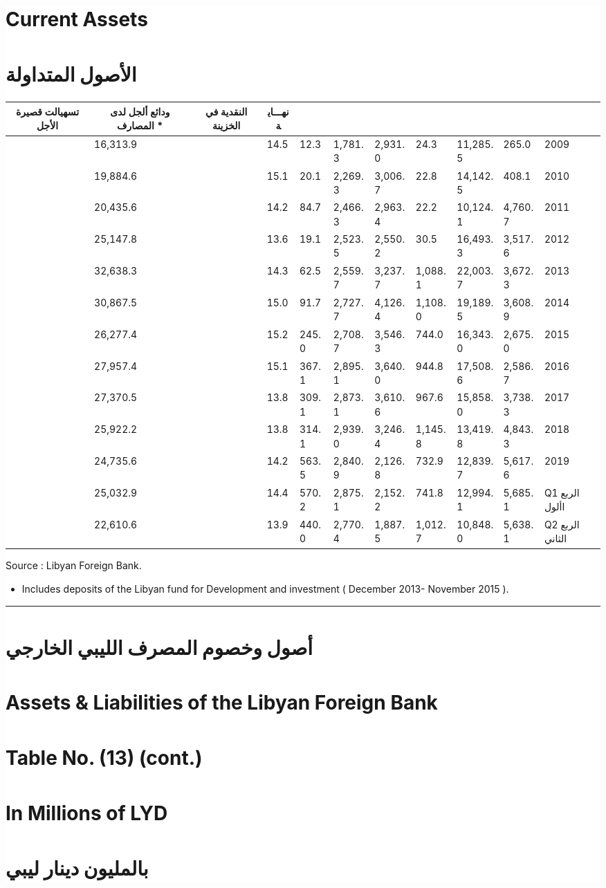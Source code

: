 # Current Assets

# اﻷصول المتداولة

|تسهيالت قصيرة اﻷجل|ودائع ألجل لدى المصارف *|النقدية في الخزينة|نهـــاية| | | | | | | |
|---|---|---|---|---|---|---|---|---|---|---|
| |16,313.9| |14.5|12.3|1,781.3|2,931.0|24.3|11,285.5|265.0|2009|
| |19,884.6| |15.1|20.1|2,269.3|3,006.7|22.8|14,142.5|408.1|2010|
| |20,435.6| |14.2|84.7|2,466.3|2,963.4|22.2|10,124.1|4,760.7|2011|
| |25,147.8| |13.6|19.1|2,523.5|2,550.2|30.5|16,493.3|3,517.6|2012|
| |32,638.3| |14.3|62.5|2,559.7|3,237.7|1,088.1|22,003.7|3,672.3|2013|
| |30,867.5| |15.0|91.7|2,727.7|4,126.4|1,108.0|19,189.5|3,608.9|2014|
| |26,277.4| |15.2|245.0|2,708.7|3,546.3|744.0|16,343.0|2,675.0|2015|
| |27,957.4| |15.1|367.1|2,895.1|3,640.0|944.8|17,508.6|2,586.7|2016|
| |27,370.5| |13.8|309.1|2,873.1|3,610.6|967.6|15,858.0|3,738.3|2017|
| |25,922.2| |13.8|314.1|2,939.0|3,246.4|1,145.8|13,419.8|4,843.3|2018|
| |24,735.6| |14.2|563.5|2,840.9|2,126.8|732.9|12,839.7|5,617.6|2019|
| |25,032.9| |14.4|570.2|2,875.1|2,152.2|741.8|12,994.1|5,685.1|Q1 الربع األول|
| |22,610.6| |13.9|440.0|2,770.4|1,887.5|1,012.7|10,848.0|5,638.1|Q2 الربع الثاني|

Source : Libyan Foreign Bank.

* Includes deposits of the Libyan fund for Development and investment ( December 2013- November 2015 ).
---
# أصول وخصوم المصرف الليبي الخارجي

# Assets & Liabilities of the Libyan Foreign Bank

# Table No. (13) (cont.)

# In Millions of LYD

# بالمليون دينار ليبي
